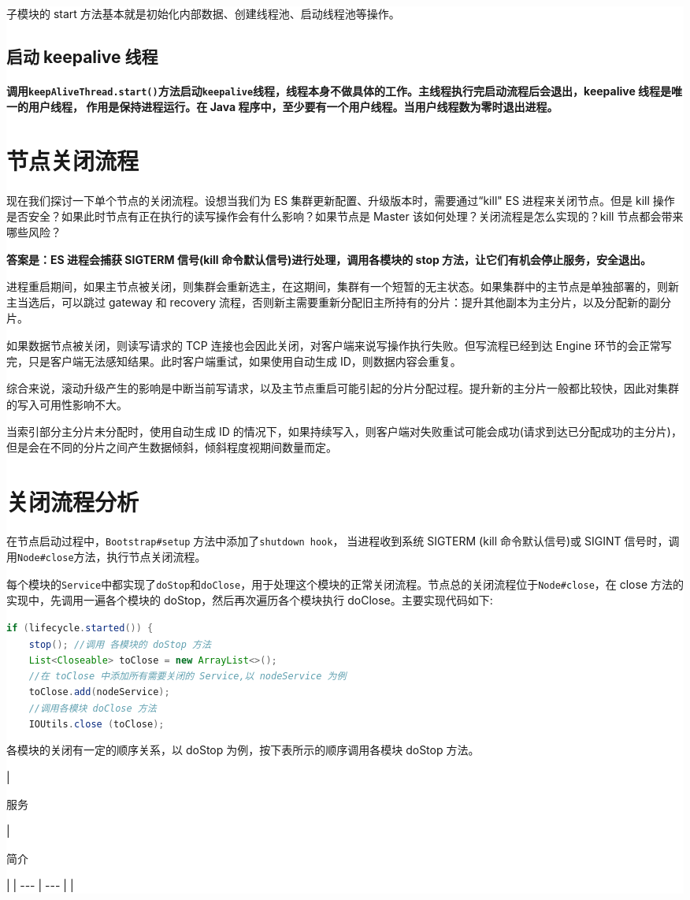 子模块的 start 方法基本就是初始化内部数据、创建线程池、启动线程池等操作。

## 启动 keepalive 线程

**调用`keepAliveThread.start()`方法启动`keepalive`线程，线程本身不做具体的工作。主线程执行完启动流程后会退出，keepalive 线程是唯一的用户线程， 作用是保持进程运行。在 Java 程序中，至少要有一个用户线程。当用户线程数为零时退出进程。**

# 节点关闭流程

现在我们探讨一下单个节点的关闭流程。设想当我们为 ES 集群更新配置、升级版本时，需要通过“kill" ES 进程来关闭节点。但是 kill 操作是否安全？如果此时节点有正在执行的读写操作会有什么影响？如果节点是 Master 该如何处理？关闭流程是怎么实现的？kill 节点都会带来哪些风险？

**答案是：ES 进程会捕获 SIGTERM 信号(kill 命令默认信号)进行处理，调用各模块的 stop 方法，让它们有机会停止服务，安全退出。**

进程重启期间，如果主节点被关闭，则集群会重新选主，在这期间，集群有一个短暂的无主状态。如果集群中的主节点是单独部署的，则新主当选后，可以跳过 gateway 和 recovery 流程，否则新主需要重新分配旧主所持有的分片：提升其他副本为主分片，以及分配新的副分片。

如果数据节点被关闭，则读写请求的 TCP 连接也会因此关闭，对客户端来说写操作执行失败。但写流程已经到达 Engine 环节的会正常写完，只是客户端无法感知结果。此时客户端重试，如果使用自动生成 ID，则数据内容会重复。

综合来说，滚动升级产生的影响是中断当前写请求，以及主节点重启可能引起的分片分配过程。提升新的主分片一般都比较快，因此对集群的写入可用性影响不大。

当索引部分主分片未分配时，使用自动生成 ID 的情况下，如果持续写入，则客户端对失败重试可能会成功(请求到达已分配成功的主分片)，但是会在不同的分片之间产生数据倾斜，倾斜程度视期间数量而定。

# 关闭流程分析

在节点启动过程中，`Bootstrap#setup` 方法中添加了`shutdown hook`， 当进程收到系统 SIGTERM (kill 命令默认信号)或 SIGINT 信号时，调用`Node#close`方法，执行节点关闭流程。

每个模块的`Service`中都实现了`doStop`和`doClose`，用于处理这个模块的正常关闭流程。节点总的关闭流程位于`Node#close`，在 close 方法的实现中，先调用一遍各个模块的 doStop，然后再次遍历各个模块执行 doClose。主要实现代码如下:

```java
if (lifecycle.started()) {
    stop(); //调用 各模块的 doStop 方法
    List<Closeable> toClose = new ArrayList<>();
    //在 toClose 中添加所有需要关闭的 Service,以 nodeService 为例
    toClose.add(nodeService);
    //调用各模块 doClose 方法
    IOUtils.close (toClose);
```

各模块的关闭有一定的顺序关系，以 doStop 为例，按下表所示的顺序调用各模块 doStop 方法。

| 

服务

 | 

简介

 |
| --- | --- |
| 
